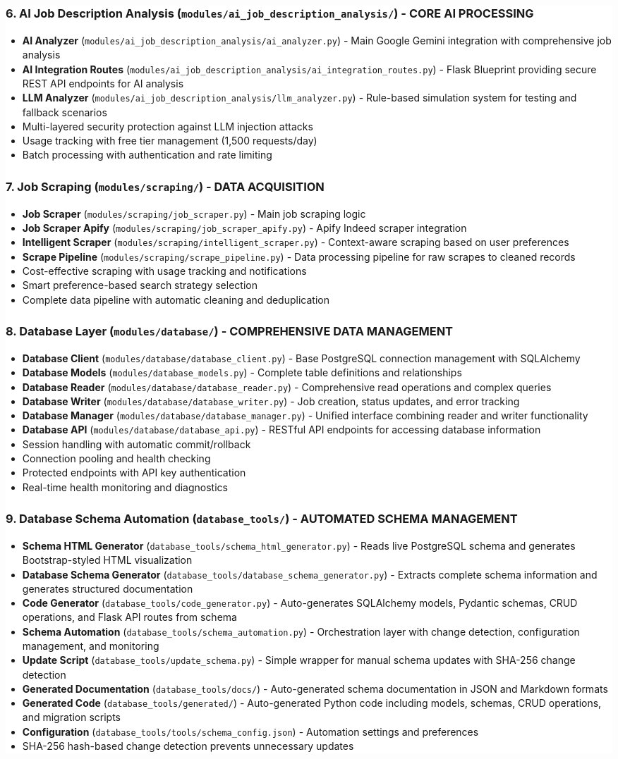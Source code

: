 ### 6. AI Job Description Analysis (`modules/ai_job_description_analysis/`) - **CORE AI PROCESSING**
- **AI Analyzer** (`modules/ai_job_description_analysis/ai_analyzer.py`) - Main Google Gemini integration with comprehensive job analysis
- **AI Integration Routes** (`modules/ai_job_description_analysis/ai_integration_routes.py`) - Flask Blueprint providing secure REST API endpoints for AI analysis
- **LLM Analyzer** (`modules/ai_job_description_analysis/llm_analyzer.py`) - Rule-based simulation system for testing and fallback scenarios
- Multi-layered security protection against LLM injection attacks
- Usage tracking with free tier management (1,500 requests/day)
- Batch processing with authentication and rate limiting

### 7. Job Scraping (`modules/scraping/`) - **DATA ACQUISITION**
- **Job Scraper** (`modules/scraping/job_scraper.py`) - Main job scraping logic
- **Job Scraper Apify** (`modules/scraping/job_scraper_apify.py`) - Apify Indeed scraper integration
- **Intelligent Scraper** (`modules/scraping/intelligent_scraper.py`) - Context-aware scraping based on user preferences
- **Scrape Pipeline** (`modules/scraping/scrape_pipeline.py`) - Data processing pipeline for raw scrapes to cleaned records
- Cost-effective scraping with usage tracking and notifications
- Smart preference-based search strategy selection
- Complete data pipeline with automatic cleaning and deduplication

### 8. Database Layer (`modules/database/`) - **COMPREHENSIVE DATA MANAGEMENT**
- **Database Client** (`modules/database/database_client.py`) - Base PostgreSQL connection management with SQLAlchemy
- **Database Models** (`modules/database_models.py`) - Complete table definitions and relationships
- **Database Reader** (`modules/database/database_reader.py`) - Comprehensive read operations and complex queries
- **Database Writer** (`modules/database/database_writer.py`) - Job creation, status updates, and error tracking
- **Database Manager** (`modules/database/database_manager.py`) - Unified interface combining reader and writer functionality
- **Database API** (`modules/database/database_api.py`) - RESTful API endpoints for accessing database information
- Session handling with automatic commit/rollback
- Connection pooling and health checking
- Protected endpoints with API key authentication
- Real-time health monitoring and diagnostics

### 9. Database Schema Automation (`database_tools/`) - **AUTOMATED SCHEMA MANAGEMENT**
- **Schema HTML Generator** (`database_tools/schema_html_generator.py`) - Reads live PostgreSQL schema and generates Bootstrap-styled HTML visualization
- **Database Schema Generator** (`database_tools/database_schema_generator.py`) - Extracts complete schema information and generates structured documentation
- **Code Generator** (`database_tools/code_generator.py`) - Auto-generates SQLAlchemy models, Pydantic schemas, CRUD operations, and Flask API routes from schema
- **Schema Automation** (`database_tools/schema_automation.py`) - Orchestration layer with change detection, configuration management, and monitoring
- **Update Script** (`database_tools/update_schema.py`) - Simple wrapper for manual schema updates with SHA-256 change detection
- **Generated Documentation** (`database_tools/docs/`) - Auto-generated schema documentation in JSON and Markdown formats
- **Generated Code** (`database_tools/generated/`) - Auto-generated Python code including models, schemas, CRUD operations, and migration scripts
- **Configuration** (`database_tools/tools/schema_config.json`) - Automation settings and preferences
- SHA-256 hash-based change detection prevents unnecessary updates